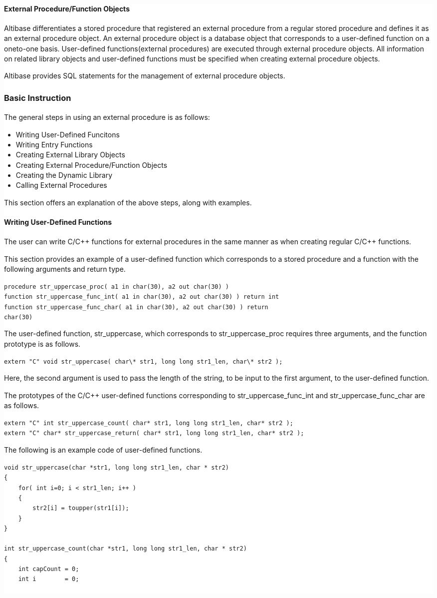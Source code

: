 #### External Procedure/Function Objects

Altibase differentiates a stored procedure that registered an external procedure from a regular stored procedure and defines it as an external procedure object. An external procedure object is a database object that corresponds to a user-defined function on a oneto-one basis. User-defined functions(external procedures) are executed through external procedure objects. All information on related library objects and user-defined functions must be specified when creating external procedure objects.

Altibase provides SQL statements for the management of external procedure objects.

### Basic Instruction

The general steps in using an external procedure is as follows:

-   Writing User-Defined Funcitons
-   Writing Entry Functions
-   Creating External Library Objects
-   Creating External Procedure/Function Objects
-   Creating the Dynamic Library
-   Calling External Procedures

This section offers an explanation of the above steps, along with examples.

#### Writing User-Defined Functions

The user can write C/C++ functions for external procedures in the same manner as when creating regular C/C++ functions. 

This section provides an example of a user-defined function which corresponds to a stored procedure and a function with the following arguments and return type.

~~~~~~~~~~~~~~~~~~~~~~~~~~~~~~~~~~~~~~~~~~~~~~~~~~~~~~~~~~~~~~~~~~
procedure str_uppercase_proc( a1 in char(30), a2 out char(30) )
function str_uppercase_func_int( a1 in char(30), a2 out char(30) ) return int
function str_uppercase_func_char( a1 in char(30), a2 out char(30) ) return
char(30)
~~~~~~~~~~~~~~~~~~~~~~~~~~~~~~~~~~~~~~~~~~~~~~~~~~~~~~~~~~~~~~~~~~
The user-defined function, str_uppercase, which corresponds to str_uppercase_proc requires three arguments, and the function prototype is as follows.

```
extern "C" void str_uppercase( char\* str1, long long str1_len, char\* str2 );
```

Here, the second argument is used to pass the length of the string, to be input to the first argument, to the user-defined function. 

The prototypes of the C/C++ user-defined functions corresponding to str_uppercase_func_int and str_uppercase_func_char are as follows. 

~~~~~~~~~~~~~~~~~~~~~~~~~~~~~~~~~~~~~~~~~~~~~~~~~~~~~~~~~~~~~~~~~~
extern "C" int str_uppercase_count( char* str1, long long str1_len, char* str2 );
extern "C" char* str_uppercase_return( char* str1, long long str1_len, char* str2 );
~~~~~~~~~~~~~~~~~~~~~~~~~~~~~~~~~~~~~~~~~~~~~~~~~~~~~~~~~~~~~~~~~~
The following is an example code of user-defined functions.

~~~~~~~~~~~~~~~~~~~~~~~~~~~~~~~~~~~~~~~~~~~~~~~~~~~~~~~~~~~~~~~~~~~~
void str_uppercase(char *str1, long long str1_len, char * str2)
{
    for( int i=0; i < str1_len; i++ )
    {
        str2[i] = toupper(str1[i]);
    }
}

int str_uppercase_count(char *str1, long long str1_len, char * str2)
{
    int capCount = 0;
    int i        = 0;
 
~~~~~~~~~~~~~~~~~~~~~~~~~~~~~~~~~~~~~~~~~~~~~~~~~~~~~~~~~~~~~~~~~~~~